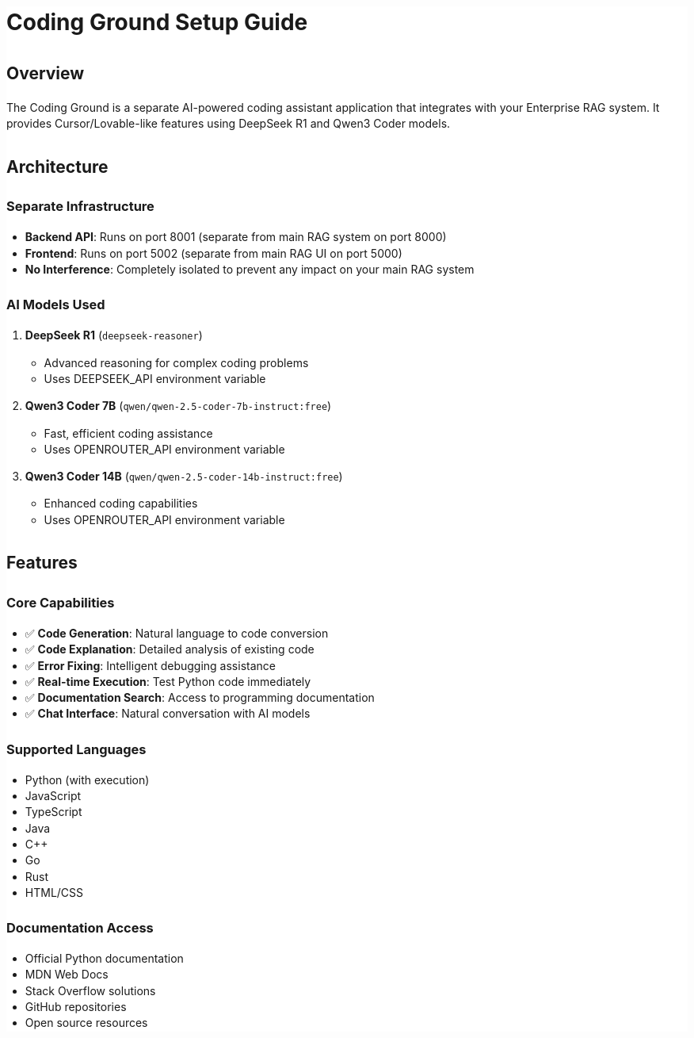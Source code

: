 # Coding Ground Setup Guide

## Overview
The Coding Ground is a separate AI-powered coding assistant application that integrates with your Enterprise RAG system. It provides Cursor/Lovable-like features using DeepSeek R1 and Qwen3 Coder models.

## Architecture

### Separate Infrastructure
- **Backend API**: Runs on port 8001 (separate from main RAG system on port 8000)
- **Frontend**: Runs on port 5002 (separate from main RAG UI on port 5000)
- **No Interference**: Completely isolated to prevent any impact on your main RAG system

### AI Models Used
1. **DeepSeek R1** (`deepseek-reasoner`)
   - Advanced reasoning for complex coding problems
   - Uses DEEPSEEK_API environment variable

2. **Qwen3 Coder 7B** (`qwen/qwen-2.5-coder-7b-instruct:free`)
   - Fast, efficient coding assistance
   - Uses OPENROUTER_API environment variable

3. **Qwen3 Coder 14B** (`qwen/qwen-2.5-coder-14b-instruct:free`)
   - Enhanced coding capabilities
   - Uses OPENROUTER_API environment variable

## Features

### Core Capabilities
- ✅ **Code Generation**: Natural language to code conversion
- ✅ **Code Explanation**: Detailed analysis of existing code
- ✅ **Error Fixing**: Intelligent debugging assistance
- ✅ **Real-time Execution**: Test Python code immediately
- ✅ **Documentation Search**: Access to programming documentation
- ✅ **Chat Interface**: Natural conversation with AI models

### Supported Languages
- Python (with execution)
- JavaScript
- TypeScript
- Java
- C++
- Go
- Rust
- HTML/CSS

### Documentation Access
- Official Python documentation
- MDN Web Docs
- Stack Overflow solutions
- GitHub repositories
- Open source resources
